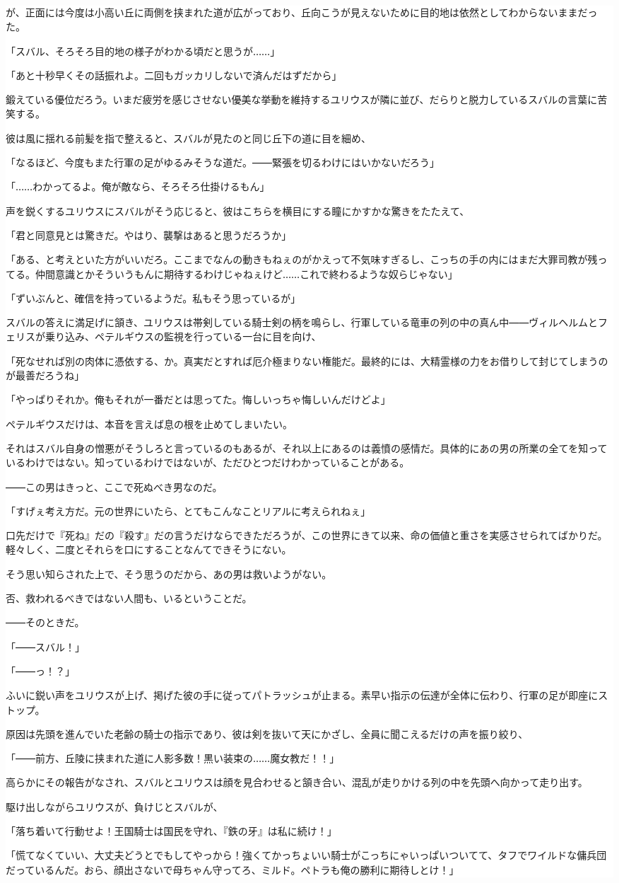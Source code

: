 が、正面には今度は小高い丘に両側を挟まれた道が広がっており、丘向こうが見えないために目的地は依然としてわからないままだった。

「スバル、そろそろ目的地の様子がわかる頃だと思うが……」

「あと十秒早くその話振れよ。二回もガッカリしないで済んだはずだから」

鍛えている優位だろう。いまだ疲労を感じさせない優美な挙動を維持するユリウスが隣に並び、だらりと脱力しているスバルの言葉に苦笑する。

彼は風に揺れる前髪を指で整えると、スバルが見たのと同じ丘下の道に目を細め、

「なるほど、今度もまた行軍の足がゆるみそうな道だ。――緊張を切るわけにはいかないだろう」

「……わかってるよ。俺が敵なら、そろそろ仕掛けるもん」

声を鋭くするユリウスにスバルがそう応じると、彼はこちらを横目にする瞳にかすかな驚きをたたえて、

「君と同意見とは驚きだ。やはり、襲撃はあると思うだろうか」

「ある、と考えといた方がいいだろ。ここまでなんの動きもねぇのがかえって不気味すぎるし、こっちの手の内にはまだ大罪司教が残ってる。仲間意識とかそういうもんに期待するわけじゃねぇけど……これで終わるような奴らじゃない」

「ずいぶんと、確信を持っているようだ。私もそう思っているが」

スバルの答えに満足げに頷き、ユリウスは帯剣している騎士剣の柄を鳴らし、行軍している竜車の列の中の真ん中――ヴィルヘルムとフェリスが乗り込み、ペテルギウスの監視を行っている一台に目を向け、

「死なせれば別の肉体に憑依する、か。真実だとすれば厄介極まりない権能だ。最終的には、大精霊様の力をお借りして封じてしまうのが最善だろうね」

「やっぱりそれか。俺もそれが一番だとは思ってた。悔しいっちゃ悔しいんだけどよ」

ペテルギウスだけは、本音を言えば息の根を止めてしまいたい。

それはスバル自身の憎悪がそうしろと言っているのもあるが、それ以上にあるのは義憤の感情だ。具体的にあの男の所業の全てを知っているわけではない。知っているわけではないが、ただひとつだけわかっていることがある。

――この男はきっと、ここで死ぬべき男なのだ。

「すげぇ考え方だ。元の世界にいたら、とてもこんなことリアルに考えられねぇ」

口先だけで『死ね』だの『殺す』だの言うだけならできただろうが、この世界にきて以来、命の価値と重さを実感させられてばかりだ。軽々しく、二度とそれらを口にすることなんてできそうにない。

そう思い知らされた上で、そう思うのだから、あの男は救いようがない。

否、救われるべきではない人間も、いるということだ。

――そのときだ。

「――スバル！」

「――っ！？」

ふいに鋭い声をユリウスが上げ、掲げた彼の手に従ってパトラッシュが止まる。素早い指示の伝達が全体に伝わり、行軍の足が即座にストップ。

原因は先頭を進んでいた老齢の騎士の指示であり、彼は剣を抜いて天にかざし、全員に聞こえるだけの声を振り絞り、

「――前方、丘陵に挟まれた道に人影多数！黒い装束の……魔女教だ！！」

高らかにその報告がなされ、スバルとユリウスは顔を見合わせると頷き合い、混乱が走りかける列の中を先頭へ向かって走り出す。

駆け出しながらユリウスが、負けじとスバルが、

「落ち着いて行動せよ！王国騎士は国民を守れ、『鉄の牙』は私に続け！」

「慌てなくていい、大丈夫どうとでもしてやっから！強くてかっちょいい騎士がこっちにゃいっぱいついてて、タフでワイルドな傭兵団だっているんだ。おら、顔出さないで母ちゃん守ってろ、ミルド。ペトラも俺の勝利に期待しとけ！」
